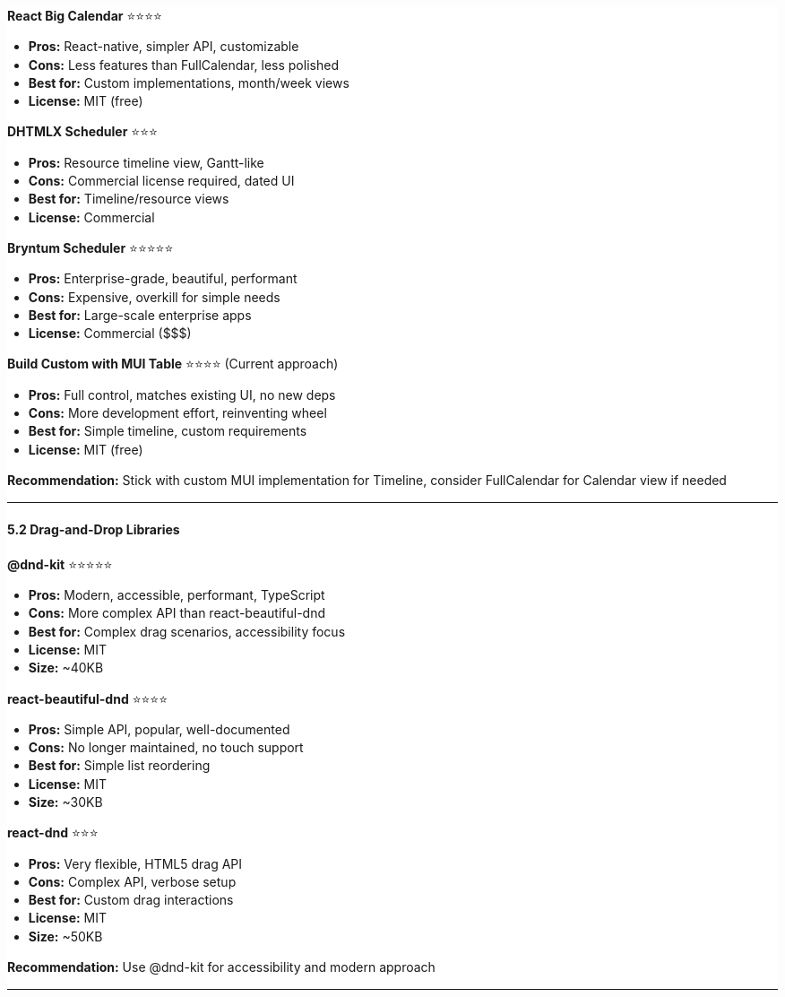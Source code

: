 **React Big Calendar** ⭐⭐⭐⭐
- **Pros:** React-native, simpler API, customizable
- **Cons:** Less features than FullCalendar, less polished
- **Best for:** Custom implementations, month/week views
- **License:** MIT (free)

**DHTMLX Scheduler** ⭐⭐⭐
- **Pros:** Resource timeline view, Gantt-like
- **Cons:** Commercial license required, dated UI
- **Best for:** Timeline/resource views
- **License:** Commercial

**Bryntum Scheduler** ⭐⭐⭐⭐⭐
- **Pros:** Enterprise-grade, beautiful, performant
- **Cons:** Expensive, overkill for simple needs
- **Best for:** Large-scale enterprise apps
- **License:** Commercial ($$$)

**Build Custom with MUI Table** ⭐⭐⭐⭐ (Current approach)
- **Pros:** Full control, matches existing UI, no new deps
- **Cons:** More development effort, reinventing wheel
- **Best for:** Simple timeline, custom requirements
- **License:** MIT (free)

**Recommendation:** Stick with custom MUI implementation for Timeline, consider FullCalendar for Calendar view if needed

---

#### 5.2 Drag-and-Drop Libraries

**@dnd-kit** ⭐⭐⭐⭐⭐
- **Pros:** Modern, accessible, performant, TypeScript
- **Cons:** More complex API than react-beautiful-dnd
- **Best for:** Complex drag scenarios, accessibility focus
- **License:** MIT
- **Size:** ~40KB

**react-beautiful-dnd** ⭐⭐⭐⭐
- **Pros:** Simple API, popular, well-documented
- **Cons:** No longer maintained, no touch support
- **Best for:** Simple list reordering
- **License:** MIT
- **Size:** ~30KB

**react-dnd** ⭐⭐⭐
- **Pros:** Very flexible, HTML5 drag API
- **Cons:** Complex API, verbose setup
- **Best for:** Custom drag interactions
- **License:** MIT
- **Size:** ~50KB

**Recommendation:** Use @dnd-kit for accessibility and modern approach

---
